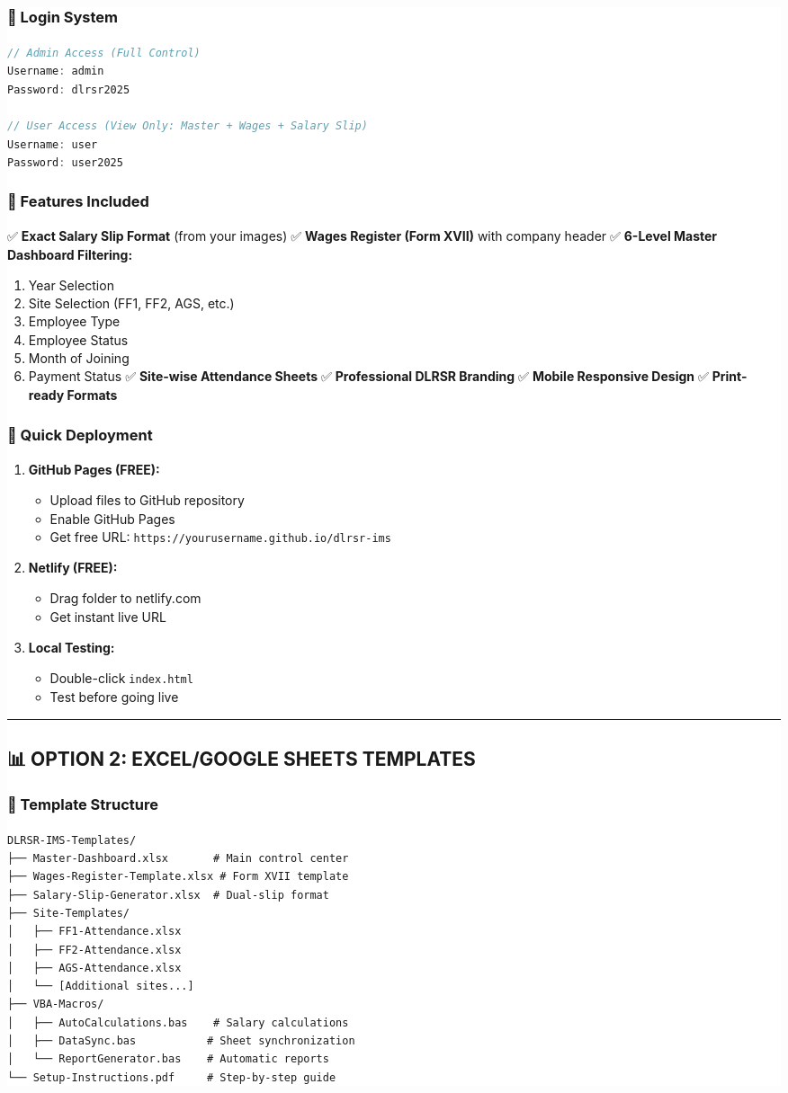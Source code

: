 ### 🔐 Login System
```javascript
// Admin Access (Full Control)
Username: admin
Password: dlrsr2025

// User Access (View Only: Master + Wages + Salary Slip)
Username: user
Password: user2025
```

### 🎨 Features Included
✅ **Exact Salary Slip Format** (from your images)
✅ **Wages Register (Form XVII)** with company header
✅ **6-Level Master Dashboard Filtering:**
   1. Year Selection
   2. Site Selection (FF1, FF2, AGS, etc.)
   3. Employee Type
   4. Employee Status  
   5. Month of Joining
   6. Payment Status
✅ **Site-wise Attendance Sheets**
✅ **Professional DLRSR Branding**
✅ **Mobile Responsive Design**
✅ **Print-ready Formats**

### 🚀 Quick Deployment
1. **GitHub Pages (FREE):**
   - Upload files to GitHub repository
   - Enable GitHub Pages
   - Get free URL: `https://yourusername.github.io/dlrsr-ims`

2. **Netlify (FREE):**
   - Drag folder to netlify.com
   - Get instant live URL

3. **Local Testing:**
   - Double-click `index.html`
   - Test before going live

---

## 📊 OPTION 2: EXCEL/GOOGLE SHEETS TEMPLATES

### 📁 Template Structure
```
DLRSR-IMS-Templates/
├── Master-Dashboard.xlsx       # Main control center
├── Wages-Register-Template.xlsx # Form XVII template
├── Salary-Slip-Generator.xlsx  # Dual-slip format
├── Site-Templates/
│   ├── FF1-Attendance.xlsx
│   ├── FF2-Attendance.xlsx
│   ├── AGS-Attendance.xlsx
│   └── [Additional sites...]
├── VBA-Macros/
│   ├── AutoCalculations.bas    # Salary calculations
│   ├── DataSync.bas           # Sheet synchronization  
│   └── ReportGenerator.bas    # Automatic reports
└── Setup-Instructions.pdf     # Step-by-step guide
```
